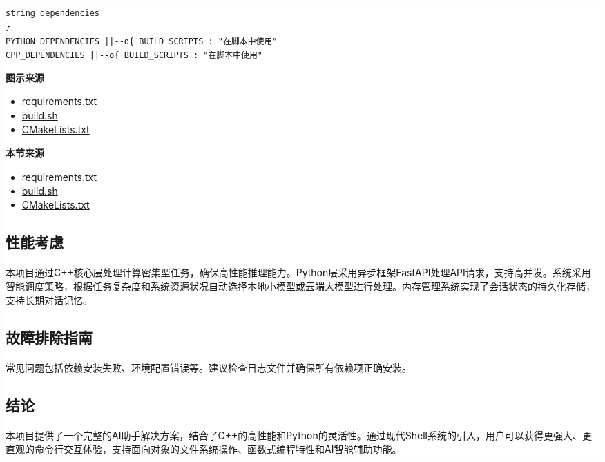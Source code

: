 ```mermaid
string dependencies
}
PYTHON_DEPENDENCIES ||--o{ BUILD_SCRIPTS : "在脚本中使用"
CPP_DEPENDENCIES ||--o{ BUILD_SCRIPTS : "在脚本中使用"
```

**图示来源**
- [requirements.txt](file://requirements.txt#L1-L25)
- [build.sh](file://scripts/build.sh#L1-L159)
- [CMakeLists.txt](file://CMakeLists.txt#L1-L29)

**本节来源**
- [requirements.txt](file://requirements.txt#L1-L25)
- [build.sh](file://scripts/build.sh#L1-L159)
- [CMakeLists.txt](file://CMakeLists.txt#L1-L29)

## 性能考虑
本项目通过C++核心层处理计算密集型任务，确保高性能推理能力。Python层采用异步框架FastAPI处理API请求，支持高并发。系统采用智能调度策略，根据任务复杂度和系统资源状况自动选择本地小模型或云端大模型进行处理。内存管理系统实现了会话状态的持久化存储，支持长期对话记忆。

## 故障排除指南
常见问题包括依赖安装失败、环境配置错误等。建议检查日志文件并确保所有依赖项正确安装。

## 结论
本项目提供了一个完整的AI助手解决方案，结合了C++的高性能和Python的灵活性。通过现代Shell系统的引入，用户可以获得更强大、更直观的命令行交互体验，支持面向对象的文件系统操作、函数式编程特性和AI智能辅助功能。